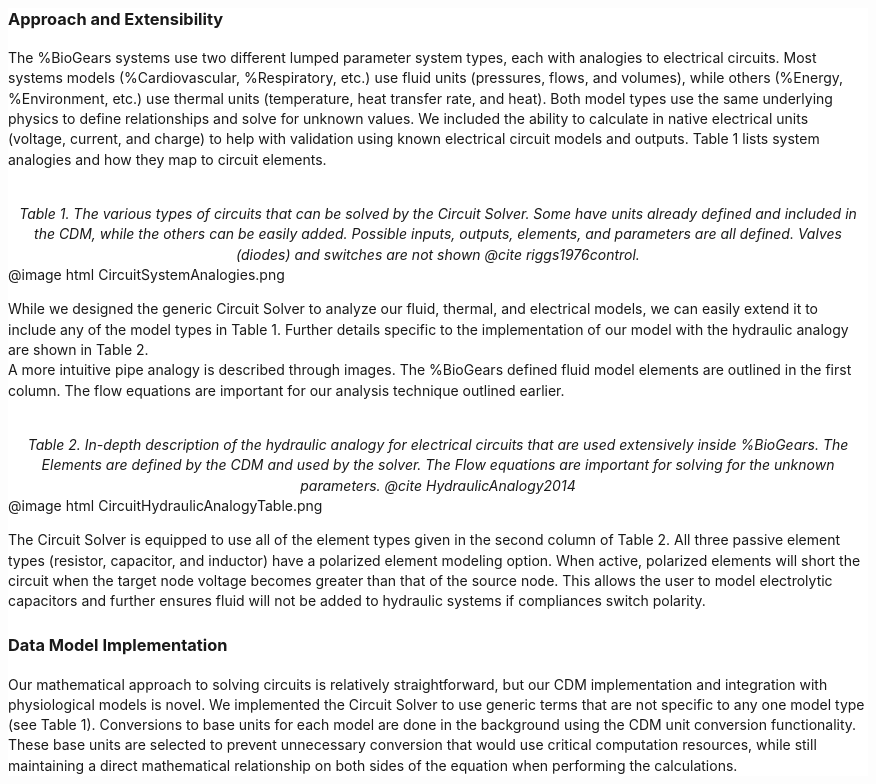 ### Approach and Extensibility

The %BioGears systems use two different lumped parameter system types,
each with analogies to electrical circuits.  Most systems models (%Cardiovascular, %Respiratory, etc.) use fluid units (pressures, flows,
and volumes), while others (%Energy, %Environment, etc.) use thermal units
(temperature, heat transfer rate, and heat).  Both model types use the same
underlying physics to define relationships and solve for unknown values.
We included the ability to calculate in native electrical
units (voltage, current, and charge) to help with validation using known
electrical circuit models and outputs.  Table&nbsp;1 lists system analogies and
how they map to circuit elements.

<center><br>
<i>Table 1.  The various types of circuits that can be solved by the
Circuit Solver.  Some have units already defined and included in the CDM,
while the others can be easily added.  Possible inputs, outputs, elements,
and parameters are all defined.  Valves (diodes) and
switches are not shown @cite riggs1976control.</i>
</center>
@image html CircuitSystemAnalogies.png
<br>

While we designed the generic Circuit Solver to analyze our fluid,
thermal, and electrical models, we can easily extend it to include any
of the model types in Table&nbsp;1.  Further details specific to the
implementation of our model with the hydraulic analogy are shown in Table&nbsp;2.  
A more intuitive pipe analogy is described through images.  The
%BioGears defined fluid model elements are outlined in the first column.
The flow equations are important for our analysis technique outlined earlier.

<center><br>
<i>Table 2.  In-depth description of the hydraulic analogy for electrical
circuits that are used extensively inside %BioGears.  The Elements are
defined by the CDM and used by the solver.  The Flow equations are
important for solving for the unknown parameters.  @cite HydraulicAnalogy2014 </i>
</center>
@image html CircuitHydraulicAnalogyTable.png
<br>

The Circuit Solver is equipped to use all of the element types given in the second column of Table&nbsp;2.  All three passive element types (resistor, capacitor, and inductor) have a polarized element modeling option.  When active, polarized elements will short the circuit when the target node voltage becomes greater than that of the source node.  This allows the user to model electrolytic capacitors and further ensures fluid will not be added to hydraulic systems if compliances switch polarity.

### Data Model Implementation

Our mathematical approach to solving circuits is relatively straightforward, but our CDM implementation and integration with physiological
models is novel.  We implemented the Circuit Solver to use generic terms
that are not specific to any one model type (see Table&nbsp;1).  Conversions to base units for each model are done in the
background using the CDM unit conversion functionality.  These base units
are selected to prevent unnecessary conversion that would use critical
computation resources, while still maintaining a direct mathematical
relationship on both sides of the equation when performing the
calculations.
